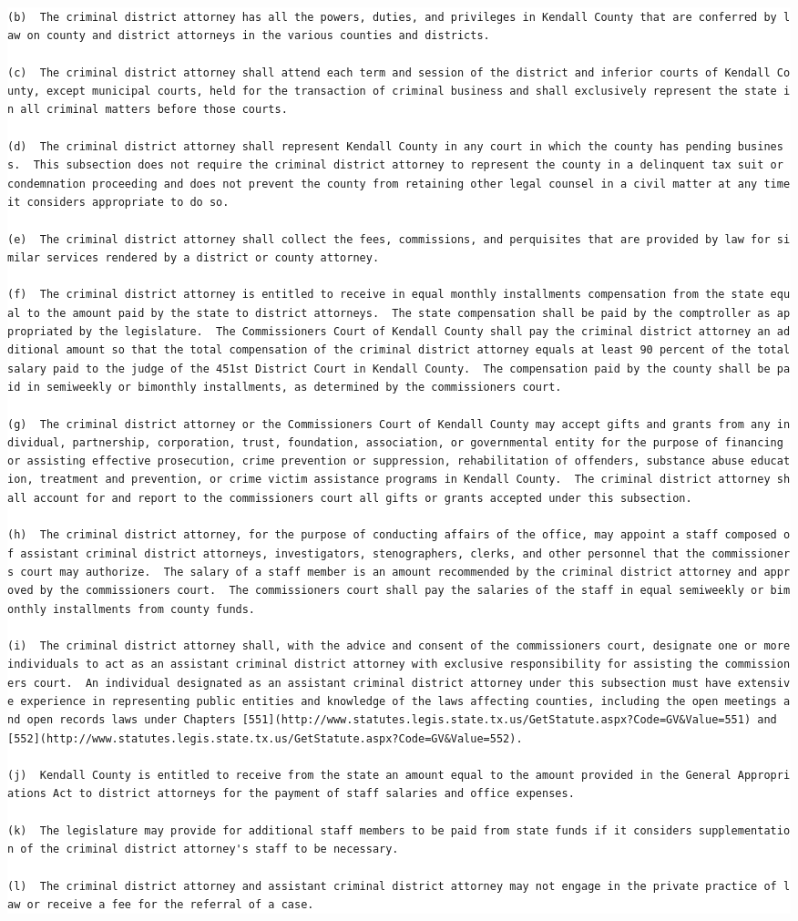     (b)  The criminal district attorney has all the powers, duties, and privileges in Kendall County that are conferred by law on county and district attorneys in the various counties and districts.
    
    (c)  The criminal district attorney shall attend each term and session of the district and inferior courts of Kendall County, except municipal courts, held for the transaction of criminal business and shall exclusively represent the state in all criminal matters before those courts.
    
    (d)  The criminal district attorney shall represent Kendall County in any court in which the county has pending business.  This subsection does not require the criminal district attorney to represent the county in a delinquent tax suit or condemnation proceeding and does not prevent the county from retaining other legal counsel in a civil matter at any time it considers appropriate to do so.
    
    (e)  The criminal district attorney shall collect the fees, commissions, and perquisites that are provided by law for similar services rendered by a district or county attorney.
    
    (f)  The criminal district attorney is entitled to receive in equal monthly installments compensation from the state equal to the amount paid by the state to district attorneys.  The state compensation shall be paid by the comptroller as appropriated by the legislature.  The Commissioners Court of Kendall County shall pay the criminal district attorney an additional amount so that the total compensation of the criminal district attorney equals at least 90 percent of the total salary paid to the judge of the 451st District Court in Kendall County.  The compensation paid by the county shall be paid in semiweekly or bimonthly installments, as determined by the commissioners court.
    
    (g)  The criminal district attorney or the Commissioners Court of Kendall County may accept gifts and grants from any individual, partnership, corporation, trust, foundation, association, or governmental entity for the purpose of financing or assisting effective prosecution, crime prevention or suppression, rehabilitation of offenders, substance abuse education, treatment and prevention, or crime victim assistance programs in Kendall County.  The criminal district attorney shall account for and report to the commissioners court all gifts or grants accepted under this subsection.
    
    (h)  The criminal district attorney, for the purpose of conducting affairs of the office, may appoint a staff composed of assistant criminal district attorneys, investigators, stenographers, clerks, and other personnel that the commissioners court may authorize.  The salary of a staff member is an amount recommended by the criminal district attorney and approved by the commissioners court.  The commissioners court shall pay the salaries of the staff in equal semiweekly or bimonthly installments from county funds.
    
    (i)  The criminal district attorney shall, with the advice and consent of the commissioners court, designate one or more individuals to act as an assistant criminal district attorney with exclusive responsibility for assisting the commissioners court.  An individual designated as an assistant criminal district attorney under this subsection must have extensive experience in representing public entities and knowledge of the laws affecting counties, including the open meetings and open records laws under Chapters [551](http://www.statutes.legis.state.tx.us/GetStatute.aspx?Code=GV&Value=551) and [552](http://www.statutes.legis.state.tx.us/GetStatute.aspx?Code=GV&Value=552).
    
    (j)  Kendall County is entitled to receive from the state an amount equal to the amount provided in the General Appropriations Act to district attorneys for the payment of staff salaries and office expenses.
    
    (k)  The legislature may provide for additional staff members to be paid from state funds if it considers supplementation of the criminal district attorney's staff to be necessary.
    
    (l)  The criminal district attorney and assistant criminal district attorney may not engage in the private practice of law or receive a fee for the referral of a case.
    
    